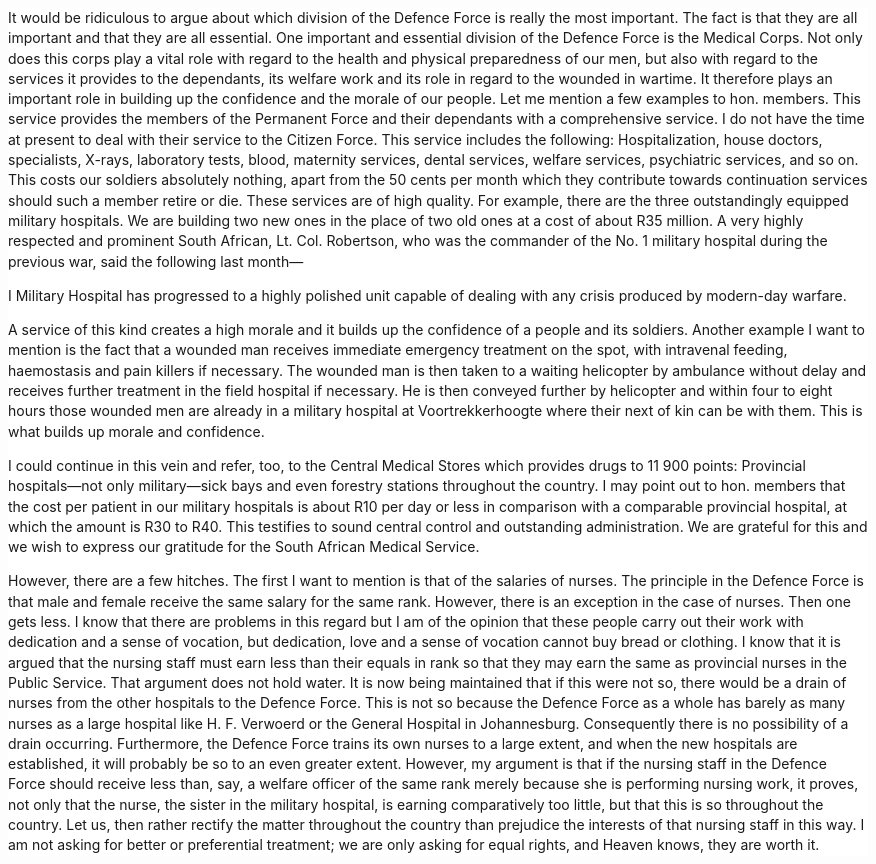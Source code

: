 <p>It would be ridiculous to argue about which division of the Defence Force is really the most important. The fact is that they are all important and that they are all essential. One important and essential division of the Defence Force is the Medical Corps. Not only does this corps play a vital role with regard to the health and physical preparedness of our men, but also with regard to the services it provides to the dependants, its welfare work and its role in regard to the wounded in wartime. It therefore plays an important role in building up the confidence and the morale of our people. Let me mention a few examples to hon. members. This service provides the members of the Permanent Force and their dependants with a comprehensive service. I do not have the time at present to deal with their service to the Citizen Force. This service includes the following: Hospitalization, house doctors, specialists, X-rays, laboratory tests, blood, maternity services, dental services, welfare services, psychiatric services, and so on. This costs our soldiers absolutely nothing, apart from the 50 cents per month which they contribute towards continuation services should such a member retire or die. These services are of high quality. For example, there are the three outstandingly equipped military hospitals. We are building two new ones in the place of two old ones at a cost of about R35 million. A very highly respected and prominent South African, Lt. Col. Robertson, who was the commander of the No. 1 military hospital during the previous war, said the following last month&#x2014;</p>

<block name="quote">I Military Hospital has progressed to a highly polished unit capable of dealing with any crisis produced by modern-day warfare.</block>

<p>A service of this kind creates a high morale and it builds up the confidence of a people and its soldiers. Another example I want to mention is the fact that a wounded man receives immediate emergency treatment on the spot, with intravenal feeding, haemostasis and pain killers if necessary. The wounded man is then taken to a waiting helicopter by ambulance without delay and receives further treatment in the field hospital if necessary. He is then conveyed further by helicopter and within four to eight hours those wounded men are already in a military hospital at Voortrekkerhoogte where their next of kin can be with them. This is what builds up morale and confidence.</p>

<p>I could continue in this vein and refer, too, to the Central Medical Stores which provides drugs to 11 900 points: Provincial hospitals&#x2014;not only military&#x2014;sick bays and even forestry stations throughout the country. I may point out to hon. members that the cost per patient in our military hospitals is about R10 per day or less in comparison with a comparable provincial hospital, at which the amount is R30 to R40. This testifies to sound central control and outstanding administration. We are grateful for this and we wish to express our gratitude for the South African Medical Service.</p>

<p>However, there are a few hitches. The first I want to mention is that of the salaries of nurses. The principle in the Defence Force is that male and female receive the same salary for the same rank. However, there is an exception in the case of nurses. Then one gets <span class="col_6245-6246" refersTo="page_0453"/>less. I know that there are problems in this regard but I am of the opinion that these people carry out their work with dedication and a sense of vocation, but dedication, love and a sense of vocation cannot buy bread or clothing. I know that it is argued that the nursing staff must earn less than their equals in rank so that they may earn the same as provincial nurses in the Public Service. That argument does not hold water. It is now being maintained that if this were not so, there would be a drain of nurses from the other hospitals to the Defence Force. This is not so because the Defence Force as a whole has barely as many nurses as a large hospital like H. F. Verwoerd or the General Hospital in Johannesburg. Consequently there is no possibility of a drain occurring. Furthermore, the Defence Force trains its own nurses to a large extent, and when the new hospitals are established, it will probably be so to an even greater extent. However, my argument is that if the nursing staff in the Defence Force should receive less than, say, a welfare officer of the same rank merely because she is performing nursing work, it proves, not only that the nurse, the sister in the military hospital, is earning comparatively too little, but that this is so throughout the country. Let us, then rather rectify the matter throughout the country than prejudice the interests of that nursing staff in this way. I am not asking for better or preferential treatment; we are only asking for equal rights, and Heaven knows, they are worth it.</p>
